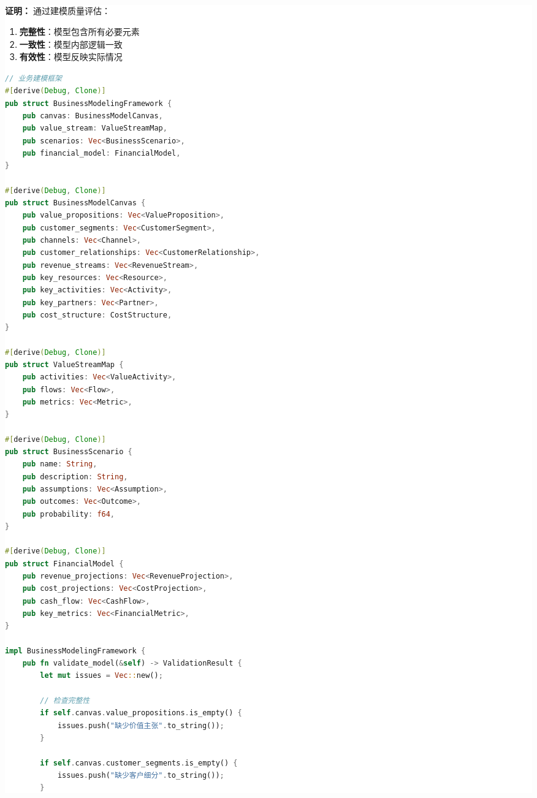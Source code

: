 **证明：** 通过建模质量评估：

1. **完整性**：模型包含所有必要元素
2. **一致性**：模型内部逻辑一致
3. **有效性**：模型反映实际情况

```rust
// 业务建模框架
#[derive(Debug, Clone)]
pub struct BusinessModelingFramework {
    pub canvas: BusinessModelCanvas,
    pub value_stream: ValueStreamMap,
    pub scenarios: Vec<BusinessScenario>,
    pub financial_model: FinancialModel,
}

#[derive(Debug, Clone)]
pub struct BusinessModelCanvas {
    pub value_propositions: Vec<ValueProposition>,
    pub customer_segments: Vec<CustomerSegment>,
    pub channels: Vec<Channel>,
    pub customer_relationships: Vec<CustomerRelationship>,
    pub revenue_streams: Vec<RevenueStream>,
    pub key_resources: Vec<Resource>,
    pub key_activities: Vec<Activity>,
    pub key_partners: Vec<Partner>,
    pub cost_structure: CostStructure,
}

#[derive(Debug, Clone)]
pub struct ValueStreamMap {
    pub activities: Vec<ValueActivity>,
    pub flows: Vec<Flow>,
    pub metrics: Vec<Metric>,
}

#[derive(Debug, Clone)]
pub struct BusinessScenario {
    pub name: String,
    pub description: String,
    pub assumptions: Vec<Assumption>,
    pub outcomes: Vec<Outcome>,
    pub probability: f64,
}

#[derive(Debug, Clone)]
pub struct FinancialModel {
    pub revenue_projections: Vec<RevenueProjection>,
    pub cost_projections: Vec<CostProjection>,
    pub cash_flow: Vec<CashFlow>,
    pub key_metrics: Vec<FinancialMetric>,
}

impl BusinessModelingFramework {
    pub fn validate_model(&self) -> ValidationResult {
        let mut issues = Vec::new();
        
        // 检查完整性
        if self.canvas.value_propositions.is_empty() {
            issues.push("缺少价值主张".to_string());
        }
        
        if self.canvas.customer_segments.is_empty() {
            issues.push("缺少客户细分".to_string());
        }
```